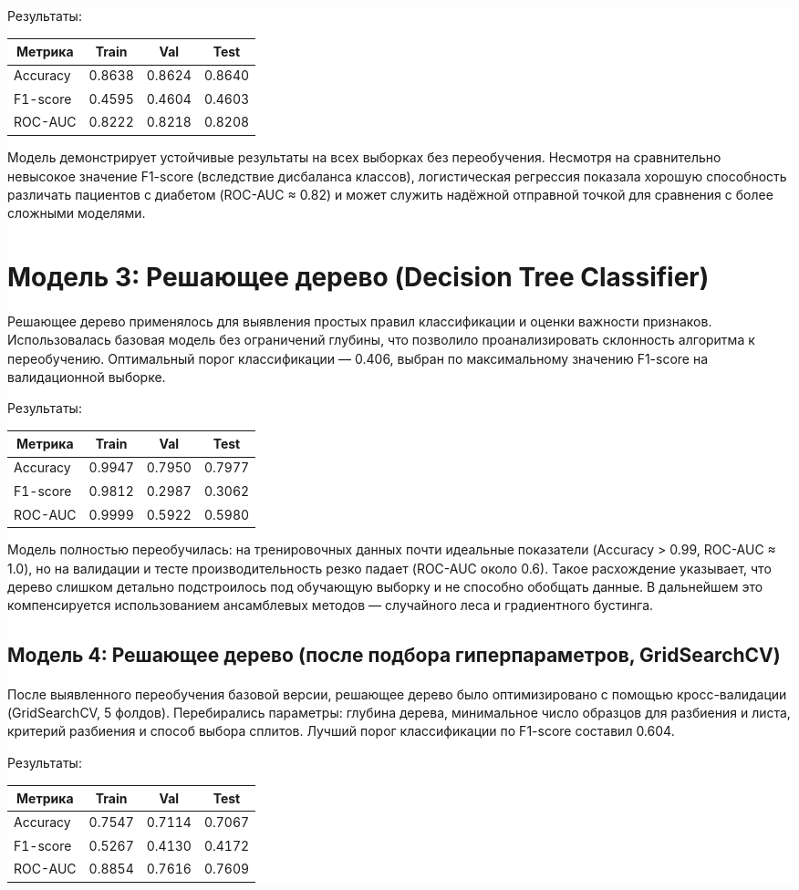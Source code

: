 Результаты:

| Метрика   | Train   | Val     | Test    |
|-----------|---------|---------|---------|
| Accuracy  | 0.8638  | 0.8624  | 0.8640  |
| F1-score  | 0.4595  | 0.4604  | 0.4603  |
| ROC-AUC   | 0.8222  | 0.8218  | 0.8208  |

Модель демонстрирует устойчивые результаты на всех выборках без переобучения. Несмотря на сравнительно невысокое значение F1-score (вследствие дисбаланса классов), логистическая регрессия показала хорошую способность различать пациентов с диабетом (ROC-AUC ≈ 0.82) и может служить надёжной отправной точкой для сравнения с более сложными моделями.

# Модель 3: Решающее дерево (Decision Tree Classifier)

Решающее дерево применялось для выявления простых правил классификации и оценки важности признаков. Использовалась базовая модель без ограничений глубины, что позволило проанализировать склонность алгоритма к переобучению.
Оптимальный порог классификации — 0.406, выбран по максимальному значению F1-score на валидационной выборке.

Результаты:

| Метрика   | Train   | Val     | Test    |
|-----------|---------|---------|---------|
| Accuracy  | 0.9947  | 0.7950  | 0.7977  |
| F1-score  | 0.9812  | 0.2987  | 0.3062  |
| ROC-AUC   | 0.9999  | 0.5922  | 0.5980  |

Модель полностью переобучилась: на тренировочных данных почти идеальные показатели (Accuracy > 0.99, ROC-AUC ≈ 1.0), но на валидации и тесте производительность резко падает (ROC-AUC около 0.6).
Такое расхождение указывает, что дерево слишком детально подстроилось под обучающую выборку и не способно обобщать данные. В дальнейшем это компенсируется использованием ансамблевых методов — случайного леса и градиентного бустинга.

## Модель 4: Решающее дерево (после подбора гиперпараметров, GridSearchCV)

После выявленного переобучения базовой версии, решающее дерево было оптимизировано с помощью кросс-валидации (GridSearchCV, 5 фолдов).
Перебирались параметры: глубина дерева, минимальное число образцов для разбиения и листа, критерий разбиения и способ выбора сплитов.
Лучший порог классификации по F1-score составил 0.604.

Результаты:

| Метрика   | Train   | Val     | Test    |
|-----------|---------|---------|---------|
| Accuracy  | 0.7547  | 0.7114  | 0.7067  |
| F1-score  | 0.5267  | 0.4130  | 0.4172  |
| ROC-AUC   | 0.8854  | 0.7616  | 0.7609  |
